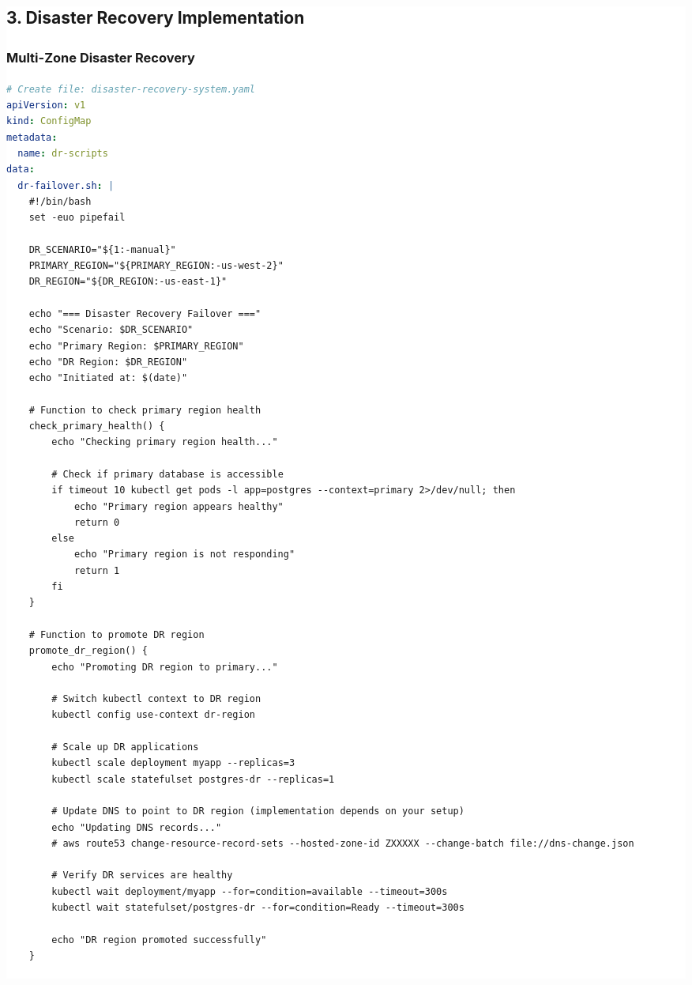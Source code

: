 
## 3. Disaster Recovery Implementation

### Multi-Zone Disaster Recovery

```yaml
# Create file: disaster-recovery-system.yaml
apiVersion: v1
kind: ConfigMap
metadata:
  name: dr-scripts
data:
  dr-failover.sh: |
    #!/bin/bash
    set -euo pipefail
    
    DR_SCENARIO="${1:-manual}"
    PRIMARY_REGION="${PRIMARY_REGION:-us-west-2}"
    DR_REGION="${DR_REGION:-us-east-1}"
    
    echo "=== Disaster Recovery Failover ==="
    echo "Scenario: $DR_SCENARIO"
    echo "Primary Region: $PRIMARY_REGION"
    echo "DR Region: $DR_REGION"
    echo "Initiated at: $(date)"
    
    # Function to check primary region health
    check_primary_health() {
        echo "Checking primary region health..."
        
        # Check if primary database is accessible
        if timeout 10 kubectl get pods -l app=postgres --context=primary 2>/dev/null; then
            echo "Primary region appears healthy"
            return 0
        else
            echo "Primary region is not responding"
            return 1
        fi
    }
    
    # Function to promote DR region
    promote_dr_region() {
        echo "Promoting DR region to primary..."
        
        # Switch kubectl context to DR region
        kubectl config use-context dr-region
        
        # Scale up DR applications
        kubectl scale deployment myapp --replicas=3
        kubectl scale statefulset postgres-dr --replicas=1
        
        # Update DNS to point to DR region (implementation depends on your setup)
        echo "Updating DNS records..." 
        # aws route53 change-resource-record-sets --hosted-zone-id ZXXXXX --change-batch file://dns-change.json
        
        # Verify DR services are healthy
        kubectl wait deployment/myapp --for=condition=available --timeout=300s
        kubectl wait statefulset/postgres-dr --for=condition=Ready --timeout=300s
        
        echo "DR region promoted successfully"
    }
    
```